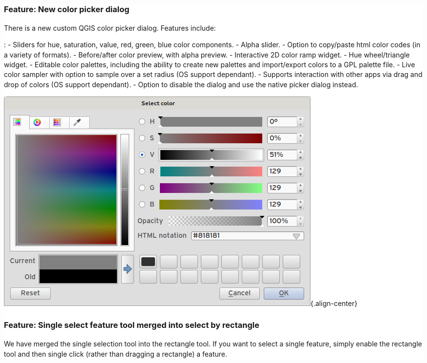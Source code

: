 ### Feature: New color picker dialog

There is a new custom QGIS color picker dialog. Features include:

:   -   Sliders for hue, saturation, value, red, green, blue color components.
    -   Alpha slider.
    -   Option to copy/paste html color codes (in a variety of formats).
    -   Before/after color preview, with alpha preview.
    -   Interactive 2D color ramp widget.
    -   Hue wheel/triangle widget.
    -   Editable color palettes, including the ability to create new palettes and import/export colors to a GPL palette file.
    -   Live color sampler with option to sample over a set radius (OS support dependant).
    -   Supports interaction with other apps via drag and drop of colors (OS support dependant).
    -   Option to disable the dialog and use the native picker dialog instead.

![](images/entries/7189c0fe2d1ff3fdc63c531a02f74b5d32b70bfd.png){.align-center}

### Feature: Single select feature tool merged into select by rectangle

We have merged the single selection tool into the rectangle tool. If you want to select a single feature, simply enable the rectangle tool and then single click (rather than dragging a rectangle) a feature.
